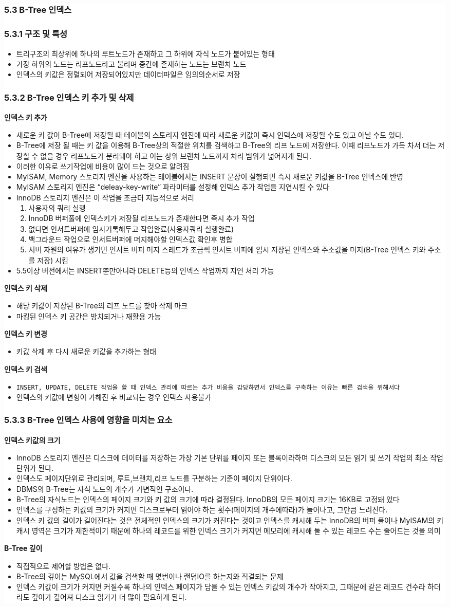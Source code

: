 ### 5.3 B-Tree 인덱스

### 5.3.1 구조 및 특성

- 트리구조의 최상위에 하나의 루트노드가 존재하고 그 하위에 자식 노드가 붙어있는 형태
- 가장 하위의 노드는 리프노드라고 불리며 중간에 존재하는 노드는 브랜치 노드
- 인덱스의 키값은 정렬되어 저장되어있지만 데이터파일은 임의의순서로 저장

### 5.3.2 B-Tree 인덱스 키 추가 및 삭제

**인덱스 키 추가**

- 새로운 키 값이 B-Tree에 저장될 때 테이블의 스토리지 엔진에 따라 새로운 키값이 즉시 인덱스에 저장될 수도 있고 아닐 수도 있다.
- B-Tree에 저장 될 때는 키 값을 이용해 B-Tree상의 적절한 위치를 검색하고 B-Tree의 리프 노드에 저장한다. 이때 리프노드가 가득 차서 더는 저장할 수 없을 경우 리프노드가 분리돼야 하고 이는 상위 브랜치 노드까지 처리 범위가 넓어지게 된다.
- 이러한 이유로 쓰기작업에 비용이 많이 드는 것으로 알려짐
- MyISAM, Memory 스토리지 엔진을 사용하는 테이블에서는 INSERT 문장이 실행되면 즉시 새로운 키값을 B-Tree 인덱스에 반영
- MyISAM 스토리지 엔진은 “deleay-key-write” 파라미터를 설정해 인덱스 추가 작업을 지연시킬 수 있다
- InnoDB 스토리지 엔진은 이 작업을 조금더 지능적으로 처리
    1. 사용자의 쿼리 실행
    2. InnoDB 버퍼풀에 인덱스키가 저장될 리프노드가 존재한다면 즉시 추가 작업
    3. 없다면 인서트버퍼에 임시기록해두고 작업완료(사용자쿼리 실행완료)
    4. 백그라운드 작업으로 인서트버퍼에 머지해야할 인덱스값 확인후 병합
    5. 서버 자원의 여유가 생기면 인서트 버퍼 머지 스레드가 조금씩 인서트 버퍼에 임시 저장된 인덱스와 주소값을 머지(B-Tree 인덱스 키와 주소를 저장) 시킴
- 5.5이상 버전에서는 INSERT뿐만아니라 DELETE등의 인덱스 작업까지 지연 처리 가능

**인덱스 키 삭제**

- 해당 키값이 저장된 B-Tree의 리프 노드를 찾아 삭제 마크
- 마킹된 인덱스 키 공간은 방치되거나 재활용 가능

**인덱스 키 변경**

- 키값 삭제 후 다시 새로운 키값을 추가하는 형태

**인덱스 키 검색**

- `INSERT, UPDATE, DELETE 작업을 할 때 인덱스 관리에 따르는 추가 비용을 감당하면서 인덱스를 구축하는 이유는 빠른 검색을 위해서다`
- 인덱스의 키값에 변형이 가해진 후 비교되는 경우 인덱스 사용불가

### 5.3.3 B-Tree 인덱스 사용에 영향을 미치는 요소

**인덱스 키값의 크기**

- InnoDB 스토리지 엔진은 디스크에 데이터를 저장하는 가장 기본 단위를 페이지 또는 블록이라하며 디스크의 모든 읽기 및 쓰기 작업의 최소 작업 단위가 된다.
- 인덱스도 페이지단위로 관리되며, 루트,브랜치,리프 노드를 구분하는 기준이 페이지 단위이다.
- DBMS의 B-Tree는 자식 노드의 개수가 가변적인 구조이다.
- B-Tree의 자식노드는 인덱스의 페이지 크기와 키 값의 크기에 따라 결정된다. InnoDB의 모든 페이지 크기는 16KB로 고정돼 있다
- 인덱스를 구성하는 키값의 크기가 커지면 디스크로부터 읽어야 하는 횟수(페이지의 개수에따라)가 늘어나고, 그만큼 느려진다.
- 인덱스 키 값의 길이가 길어진다는 것은 전체적인 인덱스의 크기가 커진다는 것이고 인덱스를 캐시해 두는 InnoDB의 버퍼 풀이나 MyISAM의 키 캐시 영역은 크기가 제한적이기 때문에 하나의 레코드를 위한 인덱스 크기가 커지면 메모리에 캐시해 둘 수 있는 레코드 수는 줄어드는 것을 의미

**B-Tree 깊이**

- 직접적으로 제어할 방법은 없다.
- B-Tree의 깊이는 MySQL에서 값을 검색할 때 몇번이나 랜덤IO를 하는지와 직결되는 문제
- 인덱스 키값이 크기가 커지면 커질수록 하나의 인덱스 페이지가 담을 수 있는 인덱스 키값의 개수가 작아지고, 그때문에 같은 레코드 건수라 하더라도 깊이가 깊어져 디스크 읽기가 더 많이 필요하게 된다.
